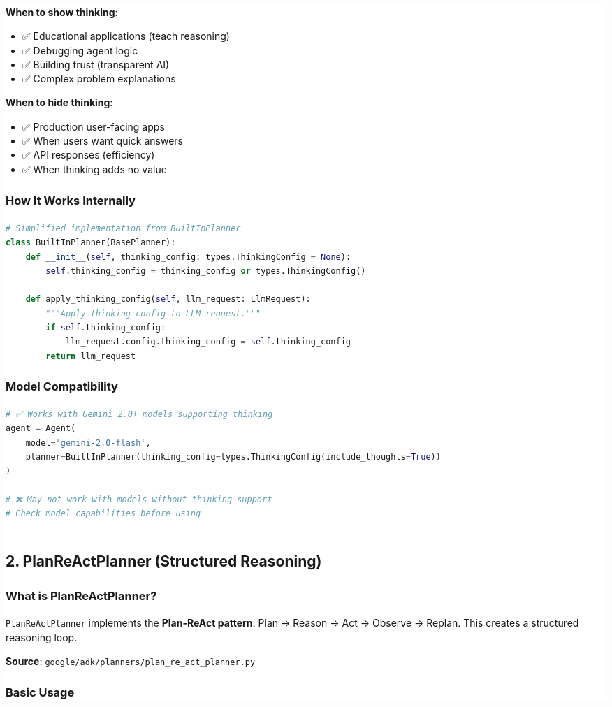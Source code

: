 **When to show thinking**:

- ✅ Educational applications (teach reasoning)
- ✅ Debugging agent logic
- ✅ Building trust (transparent AI)
- ✅ Complex problem explanations

**When to hide thinking**:

- ✅ Production user-facing apps
- ✅ When users want quick answers
- ✅ API responses (efficiency)
- ✅ When thinking adds no value

### How It Works Internally

```python
# Simplified implementation from BuiltInPlanner
class BuiltInPlanner(BasePlanner):
    def __init__(self, thinking_config: types.ThinkingConfig = None):
        self.thinking_config = thinking_config or types.ThinkingConfig()

    def apply_thinking_config(self, llm_request: LlmRequest):
        """Apply thinking config to LLM request."""
        if self.thinking_config:
            llm_request.config.thinking_config = self.thinking_config
        return llm_request
```

### Model Compatibility

```python
# ✅ Works with Gemini 2.0+ models supporting thinking
agent = Agent(
    model='gemini-2.0-flash',
    planner=BuiltInPlanner(thinking_config=types.ThinkingConfig(include_thoughts=True))
)

# ❌ May not work with models without thinking support
# Check model capabilities before using
```

---

## 2. PlanReActPlanner (Structured Reasoning)

### What is PlanReActPlanner?

`PlanReActPlanner` implements the **Plan-ReAct pattern**: Plan → Reason → Act → Observe → Replan. This creates a structured reasoning loop.

**Source**: `google/adk/planners/plan_re_act_planner.py`

### Basic Usage
